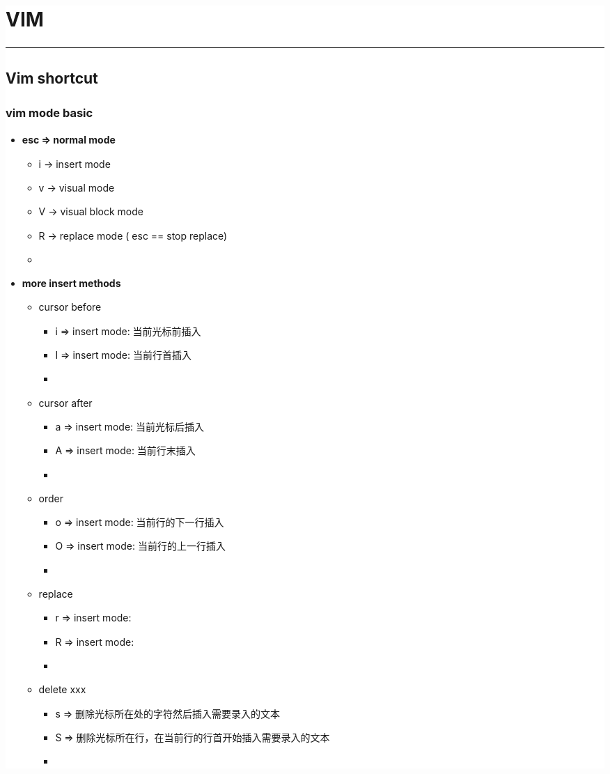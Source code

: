 # VIM 

***

## Vim shortcut

### vim mode basic

* __esc => normal mode__

    - i -> insert mode
    
    - v -> visual mode
    
    - V -> visual block mode
    
    - R -> replace mode ( esc == stop replace)
    
    -
    
* __more insert methods__ 

    * cursor before
    
        - i => insert mode: 当前光标前插入  
        
        - I => insert mode: 当前行首插入
        
        - 
        
    * cursor after
     
        - a => insert mode: 当前光标后插入
         
        - A => insert mode: 当前行末插入
         
        - 
        
    * order
     
        - o => insert mode: 当前行的下一行插入
         
        - O => insert mode: 当前行的上一行插入
         
        - 

    * replace
     
        - r => insert mode: 
         
        - R => insert mode: 
         
        - 
        
    * delete xxx 
     
        - s => 删除光标所在处的字符然后插入需要录入的文本
         
        - S => 删除光标所在行，在当前行的行首开始插入需要录入的文本 
        
        -
        